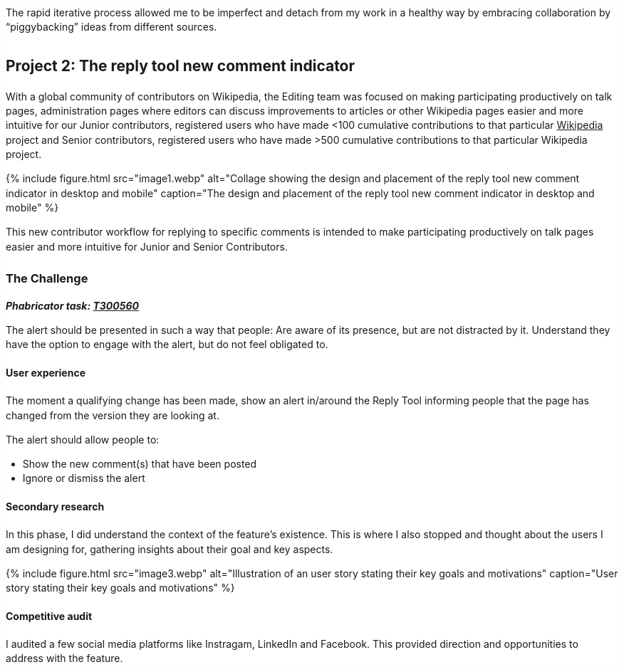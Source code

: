 The rapid iterative process allowed me to be imperfect and detach from my work in a healthy way by embracing collaboration by “piggybacking” ideas from different sources.

## Project 2: The reply tool new comment indicator

With a global community of contributors on Wikipedia, the Editing team was focused on making participating productively on talk pages, administration pages where editors can discuss improvements to articles or other Wikipedia pages easier and more intuitive for our Junior contributors, registered users who have made \<100 cumulative contributions to that particular [Wikipedia](https://en.wikipedia.org/wiki/en:List_of_Wikipedias) project and Senior contributors, registered users who have made \>500 cumulative contributions to that particular Wikipedia project.

{% include figure.html
  src="image1.webp"
  alt="Collage showing the design and placement of the reply tool new comment indicator in desktop and mobile"
  caption="The design and placement of the reply tool new comment indicator in desktop and mobile"
%}

This new contributor workflow for replying to specific comments is intended to make participating productively on talk pages easier and more intuitive for Junior and Senior Contributors.

### The Challenge

***Phabricator task: [T300560](https://phabricator.wikimedia.org/T300560)***

The alert should be presented in such a way that people: Are aware of its presence, but are not distracted by it. Understand they have the option to engage with the alert, but do not feel obligated to.

#### User experience

The moment a qualifying change has been made, show an alert in/around the Reply Tool informing people that the page has changed from the version they are looking at.

The alert should allow people to:

- Show the new comment(s) that have been posted
- Ignore or dismiss the alert

#### Secondary research

In this phase, I did understand the context of the feature’s existence. This is where I also stopped and thought about the users I am designing for, gathering insights about their goal and key aspects.

{% include figure.html
  src="image3.webp"
  alt="Illustration of an user story stating their key goals and motivations"
  caption="User story stating their key goals and motivations"
%}

#### Competitive audit

I audited a few social media platforms like Instragam, LinkedIn and Facebook. This provided direction and opportunities to address with the feature.
